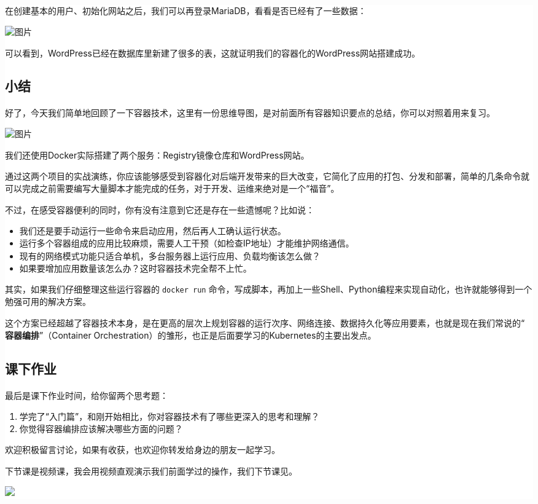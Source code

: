 在创建基本的用户、初始化网站之后，我们可以再登录MariaDB，看看是否已经有了一些数据：

![图片](images/528740/a22dcabe805471e304a74c715e7fb51e.png)

可以看到，WordPress已经在数据库里新建了很多的表，这就证明我们的容器化的WordPress网站搭建成功。

## 小结

好了，今天我们简单地回顾了一下容器技术，这里有一份思维导图，是对前面所有容器知识要点的总结，你可以对照着用来复习。

![图片](images/528740/79f8c75e018e0a82eff432786110ef16.jpg)

我们还使用Docker实际搭建了两个服务：Registry镜像仓库和WordPress网站。

通过这两个项目的实战演练，你应该能够感受到容器化对后端开发带来的巨大改变，它简化了应用的打包、分发和部署，简单的几条命令就可以完成之前需要编写大量脚本才能完成的任务，对于开发、运维来绝对是一个“福音”。

不过，在感受容器便利的同时，你有没有注意到它还是存在一些遗憾呢？比如说：

- 我们还是要手动运行一些命令来启动应用，然后再人工确认运行状态。
- 运行多个容器组成的应用比较麻烦，需要人工干预（如检查IP地址）才能维护网络通信。
- 现有的网络模式功能只适合单机，多台服务器上运行应用、负载均衡该怎么做？
- 如果要增加应用数量该怎么办？这时容器技术完全帮不上忙。

其实，如果我们仔细整理这些运行容器的 `docker run` 命令，写成脚本，再加上一些Shell、Python编程来实现自动化，也许就能够得到一个勉强可用的解决方案。

这个方案已经超越了容器技术本身，是在更高的层次上规划容器的运行次序、网络连接、数据持久化等应用要素，也就是现在我们常说的“ **容器编排**”（Container Orchestration）的雏形，也正是后面要学习的Kubernetes的主要出发点。

## 课下作业

最后是课下作业时间，给你留两个思考题：

1. 学完了“入门篇”，和刚开始相比，你对容器技术有了哪些更深入的思考和理解？
2. 你觉得容器编排应该解决哪些方面的问题？

欢迎积极留言讨论，如果有收获，也欢迎你转发给身边的朋友一起学习。

下节课是视频课，我会用视频直观演示我们前面学过的操作，我们下节课见。

![](images/528740/43ccbfc6b629eed231ffec8d6eaf99fa.jpg)